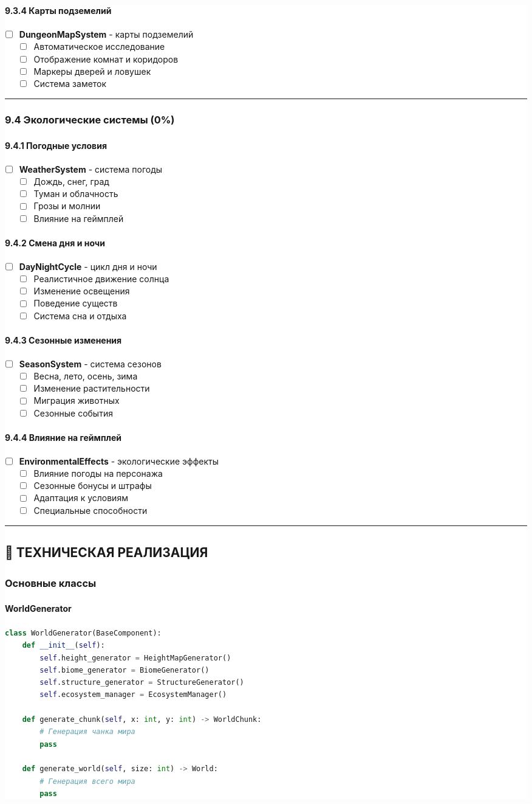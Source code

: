 #### **9.3.4 Карты подземелий**
- [ ] **DungeonMapSystem** - карты подземелий
  - [ ] Автоматическое исследование
  - [ ] Отображение комнат и коридоров
  - [ ] Маркеры дверей и ловушек
  - [ ] Система заметок

---

### **9.4 Экологические системы (0%)**

#### **9.4.1 Погодные условия**
- [ ] **WeatherSystem** - система погоды
  - [ ] Дождь, снег, град
  - [ ] Туман и облачность
  - [ ] Грозы и молнии
  - [ ] Влияние на геймплей

#### **9.4.2 Смена дня и ночи**
- [ ] **DayNightCycle** - цикл дня и ночи
  - [ ] Реалистичное движение солнца
  - [ ] Изменение освещения
  - [ ] Поведение существ
  - [ ] Система сна и отдыха

#### **9.4.3 Сезонные изменения**
- [ ] **SeasonSystem** - система сезонов
  - [ ] Весна, лето, осень, зима
  - [ ] Изменение растительности
  - [ ] Миграция животных
  - [ ] Сезонные события

#### **9.4.4 Влияние на геймплей**
- [ ] **EnvironmentalEffects** - экологические эффекты
  - [ ] Влияние погоды на персонажа
  - [ ] Сезонные бонусы и штрафы
  - [ ] Адаптация к условиям
  - [ ] Специальные способности

---

## 🔧 **ТЕХНИЧЕСКАЯ РЕАЛИЗАЦИЯ**

### **Основные классы**

#### **WorldGenerator**
```python
class WorldGenerator(BaseComponent):
    def __init__(self):
        self.height_generator = HeightMapGenerator()
        self.biome_generator = BiomeGenerator()
        self.structure_generator = StructureGenerator()
        self.ecosystem_manager = EcosystemManager()
    
    def generate_chunk(self, x: int, y: int) -> WorldChunk:
        # Генерация чанка мира
        pass
    
    def generate_world(self, size: int) -> World:
        # Генерация всего мира
        pass
```
